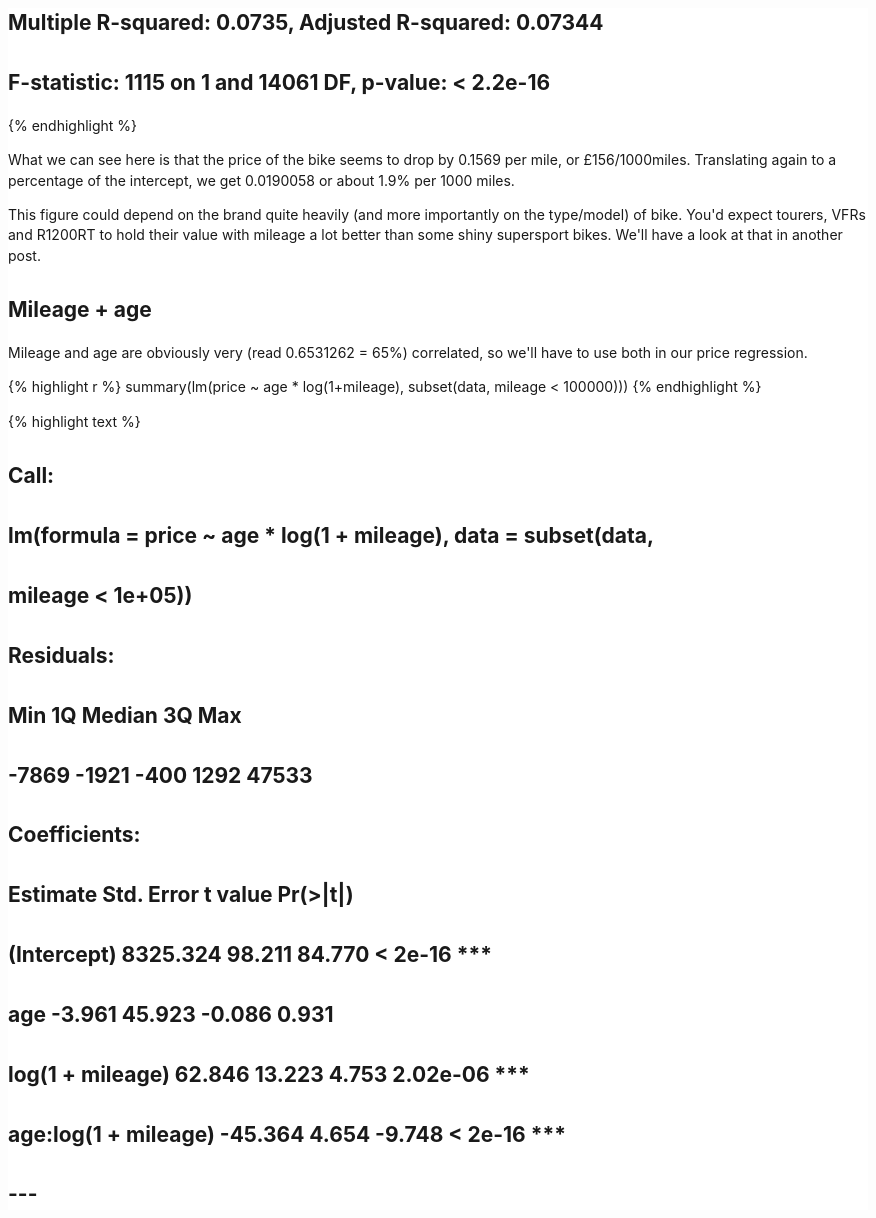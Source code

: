 ## Multiple R-squared:  0.0735,	Adjusted R-squared:  0.07344 
## F-statistic:  1115 on 1 and 14061 DF,  p-value: < 2.2e-16
{% endhighlight %}

What we can see here is that the price of the bike seems to drop by 0.1569 per mile, or £156/1000miles.
Translating again to a percentage of the intercept, we get 0.0190058 or about 1.9% per 1000 miles.

This figure could depend on the brand quite heavily (and more importantly on the type/model) of bike. You'd expect tourers, VFRs and R1200RT to hold their value with mileage a lot better than some shiny supersport bikes. We'll have a look at that in another post.

## Mileage + age
Mileage and age are obviously very (read 0.6531262 = 65%) correlated, so we'll have to use both in our price regression.


{% highlight r %}
summary(lm(price ~ age * log(1+mileage), subset(data, mileage < 100000)))
{% endhighlight %}



{% highlight text %}
## 
## Call:
## lm(formula = price ~ age * log(1 + mileage), data = subset(data, 
##     mileage < 1e+05))
## 
## Residuals:
##    Min     1Q Median     3Q    Max 
##  -7869  -1921   -400   1292  47533 
## 
## Coefficients:
##                      Estimate Std. Error t value Pr(>|t|)    
## (Intercept)          8325.324     98.211  84.770  < 2e-16 ***
## age                    -3.961     45.923  -0.086    0.931    
## log(1 + mileage)       62.846     13.223   4.753 2.02e-06 ***
## age:log(1 + mileage)  -45.364      4.654  -9.748  < 2e-16 ***
## ---